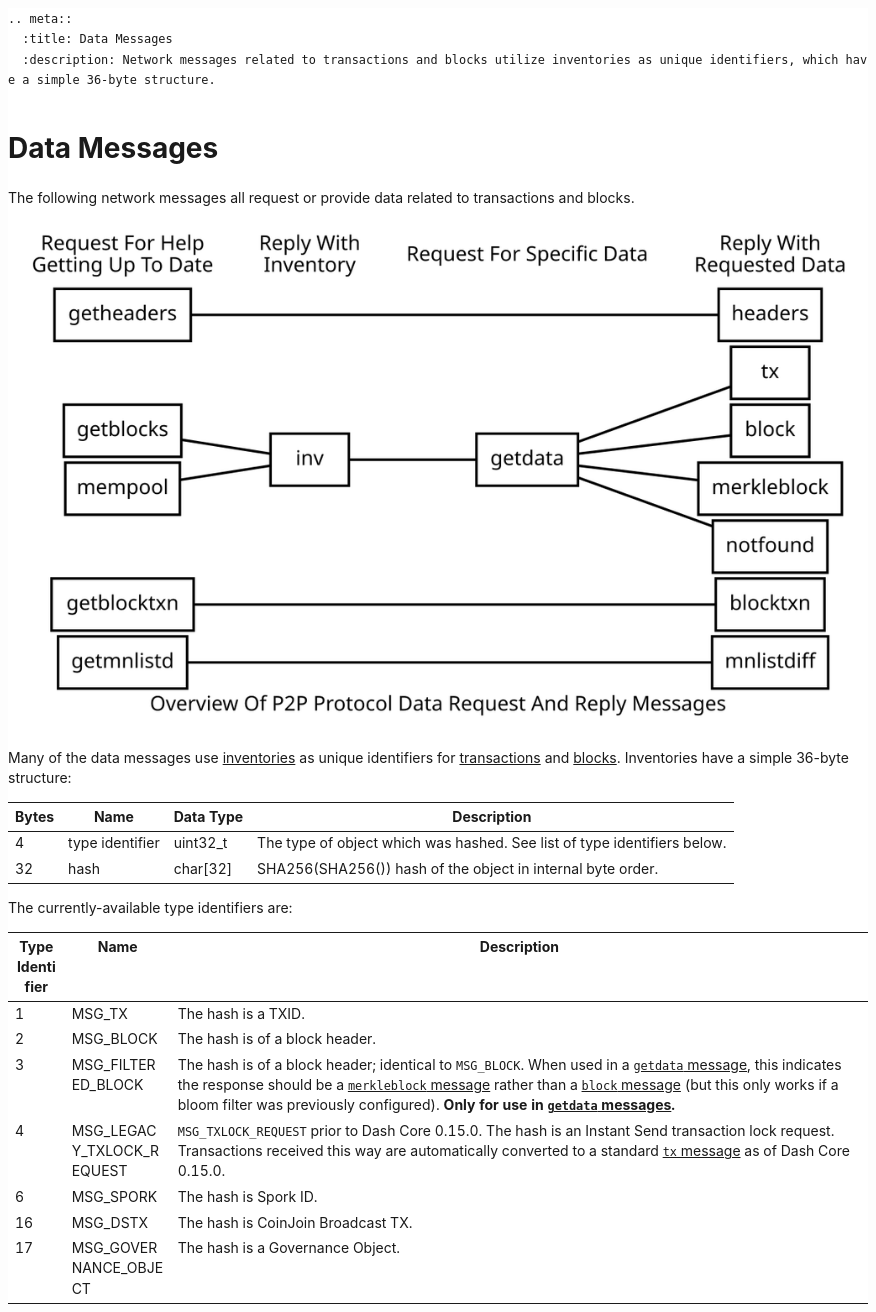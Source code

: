 ```{eval-rst}
.. meta::
  :title: Data Messages
  :description: Network messages related to transactions and blocks utilize inventories as unique identifiers, which have a simple 36-byte structure.
```

# Data Messages

The following network messages all request or provide data related to transactions and blocks.

![Overview Of P2P Protocol Data Request And Reply Messages](../../img/dev/en-p2p-data-messages.svg)

Many of the data messages use [inventories](../resources/glossary.md#inventory) as unique identifiers for [transactions](../resources/glossary.md#transaction) and [blocks](../resources/glossary.md#block).  Inventories have a simple 36-byte structure:

| Bytes | Name            | Data Type | Description
|-------|-----------------|-----------|-------------
| 4     | type identifier | uint32_t  | The type of object which was hashed.  See list of type identifiers below.
| 32    | hash            | char[32]  | SHA256(SHA256()) hash of the object in internal byte order.

The currently-available type identifiers are:

| Type Identifier | Name                                                                          | Description
|-----------------|-------------------------------------------------------------------------------|---------------
| 1               | MSG_TX                                     | The hash is a TXID.
| 2               | MSG_BLOCK                            | The hash is of a block header.
| 3               | MSG_FILTERED_BLOCK | The hash is of a block header; identical to `MSG_BLOCK`. When used in a [`getdata` message](../reference/p2p-network-data-messages.md#getdata), this indicates the response should be a [`merkleblock` message](../reference/p2p-network-data-messages.md#merkleblock) rather than a [`block` message](../reference/p2p-network-data-messages.md#block) (but this only works if a bloom filter was previously configured).  **Only for use in [`getdata` messages](../reference/p2p-network-data-messages.md#getdata).**
| 4               | MSG_LEGACY_TXLOCK_REQUEST | `MSG_TXLOCK_REQUEST` prior to Dash Core 0.15.0. The hash is an Instant Send transaction lock request. Transactions received this way are automatically converted to a standard [`tx` message](../reference/p2p-network-data-messages.md#tx) as of Dash Core 0.15.0.
| 6               | MSG_SPORK                            | The hash is Spork ID.
| 16              | MSG_DSTX                              | The hash is CoinJoin Broadcast TX.
| 17               | MSG_GOVERNANCE_OBJECT                                     | The hash is a Governance Object.